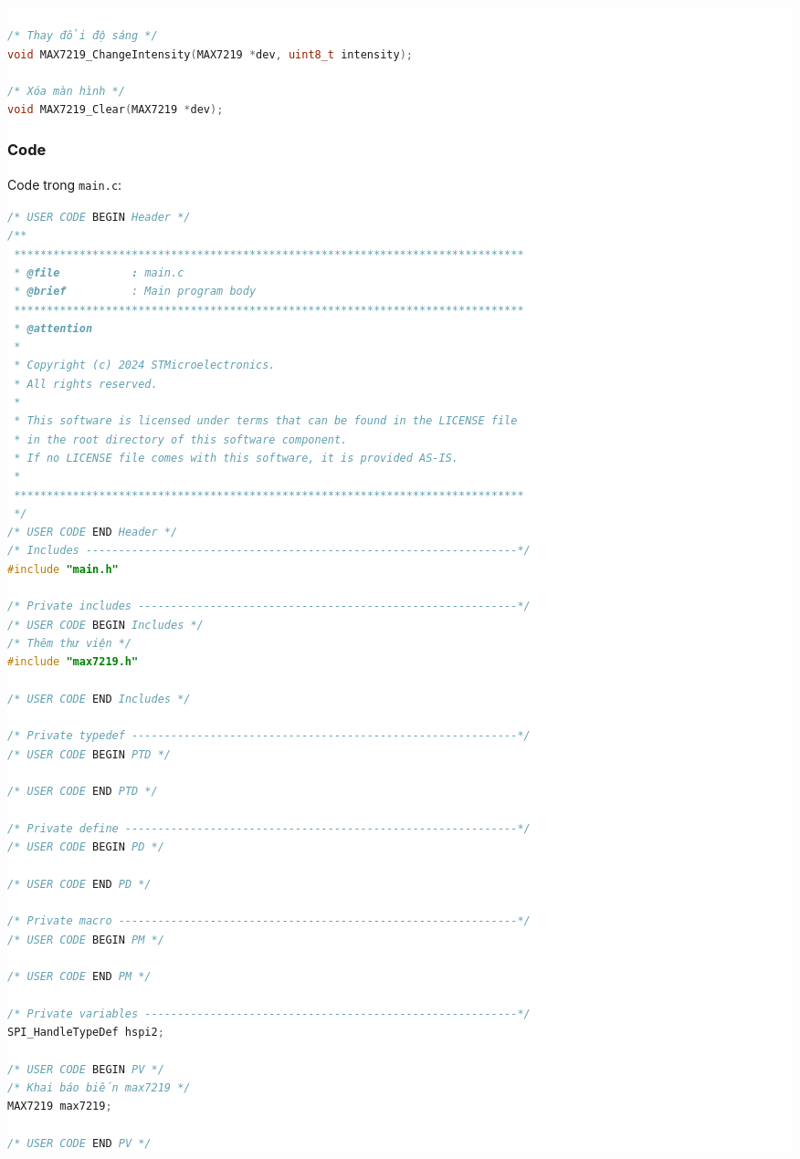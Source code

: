 ```c++

/* Thay đổi độ sáng */
void MAX7219_ChangeIntensity(MAX7219 *dev, uint8_t intensity);

/* Xóa màn hình */
void MAX7219_Clear(MAX7219 *dev);
```

### Code
Code trong `main.c`:

```c++
/* USER CODE BEGIN Header */
/**
 ******************************************************************************
 * @file           : main.c
 * @brief          : Main program body
 ******************************************************************************
 * @attention
 *
 * Copyright (c) 2024 STMicroelectronics.
 * All rights reserved.
 *
 * This software is licensed under terms that can be found in the LICENSE file
 * in the root directory of this software component.
 * If no LICENSE file comes with this software, it is provided AS-IS.
 *
 ******************************************************************************
 */
/* USER CODE END Header */
/* Includes ------------------------------------------------------------------*/
#include "main.h"

/* Private includes ----------------------------------------------------------*/
/* USER CODE BEGIN Includes */
/* Thêm thư viện */
#include "max7219.h"

/* USER CODE END Includes */

/* Private typedef -----------------------------------------------------------*/
/* USER CODE BEGIN PTD */

/* USER CODE END PTD */

/* Private define ------------------------------------------------------------*/
/* USER CODE BEGIN PD */

/* USER CODE END PD */

/* Private macro -------------------------------------------------------------*/
/* USER CODE BEGIN PM */

/* USER CODE END PM */

/* Private variables ---------------------------------------------------------*/
SPI_HandleTypeDef hspi2;

/* USER CODE BEGIN PV */
/* Khai báo biến max7219 */
MAX7219 max7219;

/* USER CODE END PV */
```